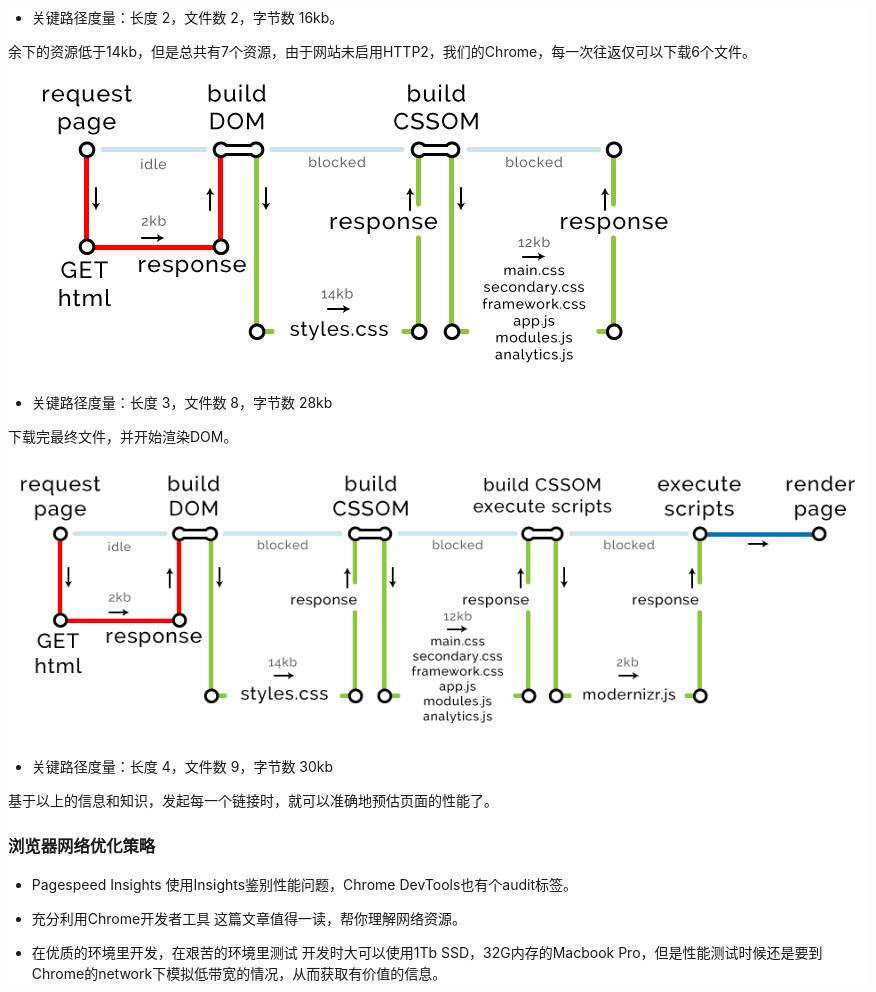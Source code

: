 - 关键路径度量：长度 2，文件数 2，字节数 16kb。

余下的资源低于14kb，但是总共有7个资源，由于网站未启用HTTP2，我们的Chrome，每一次往返仅可以下载6个文件。

![fe](/assets/img/posts/2018/front-end-perform/15.png "教程图解")

- 关键路径度量：长度 3，文件数 8，字节数 28kb

下载完最终文件，并开始渲染DOM。

![fe](/assets/img/posts/2018/front-end-perform/16.png "教程图解")

- 关键路径度量：长度 4，文件数 9，字节数 30kb

基于以上的信息和知识，发起每一个链接时，就可以准确地预估页面的性能了。

### 浏览器网络优化策略

- Pagespeed Insights
使用Insights鉴别性能问题，Chrome DevTools也有个audit标签。

- 充分利用Chrome开发者工具
这篇文章值得一读，帮你理解网络资源。

- 在优质的环境里开发，在艰苦的环境里测试
开发时大可以使用1Tb SSD，32G内存的Macbook Pro，但是性能测试时候还是要到Chrome的network下模拟低带宽的情况，从而获取有价值的信息。

